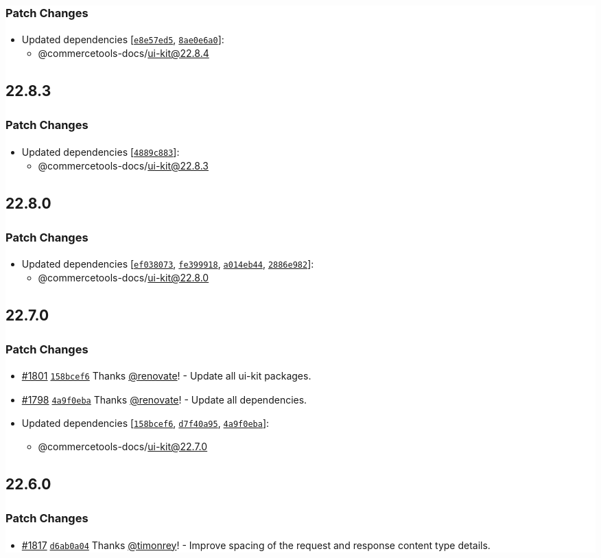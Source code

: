 ### Patch Changes

- Updated dependencies [[`e8e57ed5`](https://github.com/commercetools/commercetools-docs-kit/commit/e8e57ed5ec5bc09bb273ca5603a91e62a3a8311b), [`8ae0e6a0`](https://github.com/commercetools/commercetools-docs-kit/commit/8ae0e6a0b4b0ed2c08f291a59902b66f1979cffc)]:
  - @commercetools-docs/ui-kit@22.8.4

## 22.8.3

### Patch Changes

- Updated dependencies [[`4889c883`](https://github.com/commercetools/commercetools-docs-kit/commit/4889c883b9f6bcd2e277950e760fdf301494a942)]:
  - @commercetools-docs/ui-kit@22.8.3

## 22.8.0

### Patch Changes

- Updated dependencies [[`ef038073`](https://github.com/commercetools/commercetools-docs-kit/commit/ef03807337f788e73fed2b15525ffeb2c113316e), [`fe399918`](https://github.com/commercetools/commercetools-docs-kit/commit/fe399918058d164a17b71c6d1a3ee8d7a2ff9546), [`a014eb44`](https://github.com/commercetools/commercetools-docs-kit/commit/a014eb4453d19a2cfc06aa015d165ddd01564593), [`2886e982`](https://github.com/commercetools/commercetools-docs-kit/commit/2886e982b7fc875cd849548f79e1ac85f8086987)]:
  - @commercetools-docs/ui-kit@22.8.0

## 22.7.0

### Patch Changes

- [#1801](https://github.com/commercetools/commercetools-docs-kit/pull/1801) [`158bcef6`](https://github.com/commercetools/commercetools-docs-kit/commit/158bcef62ce9cdff351b96b1b4d0dda04514109c) Thanks [@renovate](https://github.com/apps/renovate)! - Update all ui-kit packages.

- [#1798](https://github.com/commercetools/commercetools-docs-kit/pull/1798) [`4a9f0eba`](https://github.com/commercetools/commercetools-docs-kit/commit/4a9f0eba856dac39663ff62e8339e4ac6b46aef9) Thanks [@renovate](https://github.com/apps/renovate)! - Update all dependencies.

- Updated dependencies [[`158bcef6`](https://github.com/commercetools/commercetools-docs-kit/commit/158bcef62ce9cdff351b96b1b4d0dda04514109c), [`d7f40a95`](https://github.com/commercetools/commercetools-docs-kit/commit/d7f40a950c45b817d9dcd72eef3c3830b5b99730), [`4a9f0eba`](https://github.com/commercetools/commercetools-docs-kit/commit/4a9f0eba856dac39663ff62e8339e4ac6b46aef9)]:
  - @commercetools-docs/ui-kit@22.7.0

## 22.6.0

### Patch Changes

- [#1817](https://github.com/commercetools/commercetools-docs-kit/pull/1817) [`d6ab0a04`](https://github.com/commercetools/commercetools-docs-kit/commit/d6ab0a0451b137e5268ae19b09c9183b4d7bdd77) Thanks [@timonrey](https://github.com/timonrey)! - Improve spacing of the request and response content type details.
